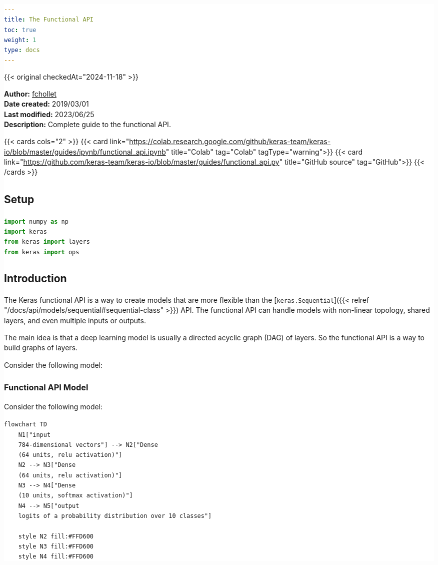 ```yaml
---
title: The Functional API
toc: true
weight: 1
type: docs
---
```


{{< original checkedAt="2024-11-18" >}}

**Author:** [fchollet](https://twitter.com/fchollet)  
**Date created:** 2019/03/01  
**Last modified:** 2023/06/25  
**Description:** Complete guide to the functional API.

{{< cards cols="2" >}}
{{< card link="https://colab.research.google.com/github/keras-team/keras-io/blob/master/guides/ipynb/functional_api.ipynb" title="Colab" tag="Colab" tagType="warning">}}
{{< card link="https://github.com/keras-team/keras-io/blob/master/guides/functional_api.py" title="GitHub source" tag="GitHub">}}
{{< /cards >}}

## Setup

```python
import numpy as np
import keras
from keras import layers
from keras import ops
```

## Introduction

The Keras functional API is a way to create models that are more flexible than the [`keras.Sequential`]({{< relref "/docs/api/models/sequential#sequential-class" >}}) API. The functional API can handle models with non-linear topology, shared layers, and even multiple inputs or outputs.

The main idea is that a deep learning model is usually a directed acyclic graph (DAG) of layers. So the functional API is a way to build graphs of layers.

Consider the following model:

### Functional API Model

Consider the following model:

```mermaid
flowchart TD
    N1["input
    784-dimensional vectors"] --> N2["Dense
    (64 units, relu activation)"]
    N2 --> N3["Dense
    (64 units, relu activation)"]
    N3 --> N4["Dense
    (10 units, softmax activation)"]
    N4 --> N5["output
    logits of a probability distribution over 10 classes"]

    style N2 fill:#FFD600
    style N3 fill:#FFD600
    style N4 fill:#FFD600
```
